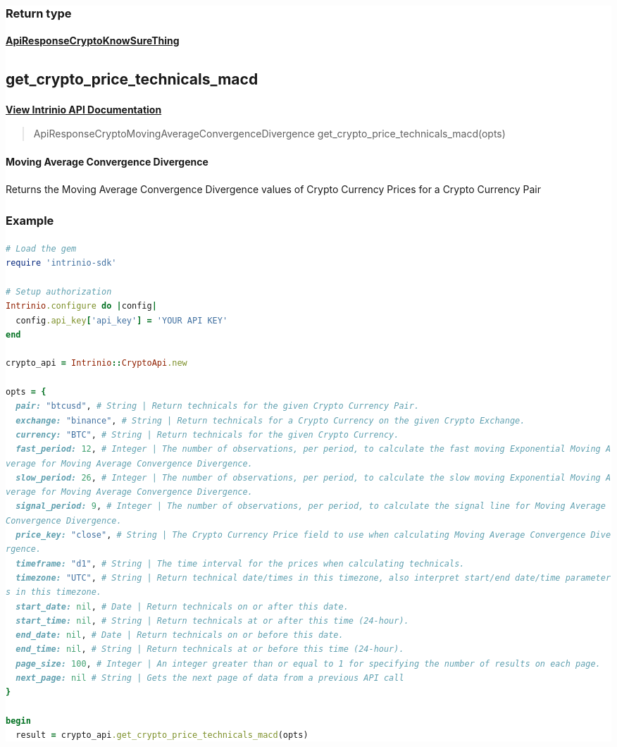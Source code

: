 [//]: # (END_PARAMETERS)

### Return type

[**ApiResponseCryptoKnowSureThing**](ApiResponseCryptoKnowSureThing.md)

[//]: # (END_OPERATION)


[//]: # (START_OPERATION)

[//]: # (CLASS:Intrinio::CryptoApi)

[//]: # (METHOD:get_crypto_price_technicals_macd)

[//]: # (RETURN_TYPE:Intrinio::ApiResponseCryptoMovingAverageConvergenceDivergence)

[//]: # (RETURN_TYPE_KIND:object)

[//]: # (RETURN_TYPE_DOC:ApiResponseCryptoMovingAverageConvergenceDivergence.md)

[//]: # (OPERATION:get_crypto_price_technicals_macd_v2)

[//]: # (ENDPOINT:/crypto/prices/technicals/macd)

[//]: # (DOCUMENT_LINK:CryptoApi.md#get_crypto_price_technicals_macd)

## **get_crypto_price_technicals_macd**

[**View Intrinio API Documentation**](https://docs.intrinio.com/documentation/api_v2/get_crypto_price_technicals_macd_v2)

[//]: # (START_OVERVIEW)

> ApiResponseCryptoMovingAverageConvergenceDivergence get_crypto_price_technicals_macd(opts)

#### Moving Average Convergence Divergence


Returns the Moving Average Convergence Divergence values of Crypto Currency Prices for a Crypto Currency Pair

[//]: # (END_OVERVIEW)

### Example

[//]: # (START_CODE_EXAMPLE)

```ruby
# Load the gem
require 'intrinio-sdk'

# Setup authorization
Intrinio.configure do |config|
  config.api_key['api_key'] = 'YOUR API KEY'
end

crypto_api = Intrinio::CryptoApi.new

opts = { 
  pair: "btcusd", # String | Return technicals for the given Crypto Currency Pair.
  exchange: "binance", # String | Return technicals for a Crypto Currency on the given Crypto Exchange.
  currency: "BTC", # String | Return technicals for the given Crypto Currency.
  fast_period: 12, # Integer | The number of observations, per period, to calculate the fast moving Exponential Moving Average for Moving Average Convergence Divergence.
  slow_period: 26, # Integer | The number of observations, per period, to calculate the slow moving Exponential Moving Average for Moving Average Convergence Divergence.
  signal_period: 9, # Integer | The number of observations, per period, to calculate the signal line for Moving Average Convergence Divergence.
  price_key: "close", # String | The Crypto Currency Price field to use when calculating Moving Average Convergence Divergence.
  timeframe: "d1", # String | The time interval for the prices when calculating technicals.
  timezone: "UTC", # String | Return technical date/times in this timezone, also interpret start/end date/time parameters in this timezone.
  start_date: nil, # Date | Return technicals on or after this date.
  start_time: nil, # String | Return technicals at or after this time (24-hour).
  end_date: nil, # Date | Return technicals on or before this date.
  end_time: nil, # String | Return technicals at or before this time (24-hour).
  page_size: 100, # Integer | An integer greater than or equal to 1 for specifying the number of results on each page.
  next_page: nil # String | Gets the next page of data from a previous API call
}

begin
  result = crypto_api.get_crypto_price_technicals_macd(opts)
```

[//]: # (METHOD:get_crypto_book_asks)
[//]: # (RETURN_TYPE:Intrinio::ApiResponseCryptoBookAsks)
[//]: # (RETURN_TYPE_DOC:ApiResponseCryptoBookAsks.md)
[//]: # (OPERATION:get_crypto_book_asks_v2)
[//]: # (ENDPOINT:/crypto/book/asks)
[//]: # (DOCUMENT_LINK:CryptoApi.md#get_crypto_book_asks)
[//]: # (END_CODE_EXAMPLE)
[//]: # (START_DEFINITION)
[//]: # (START_PARAMETERS)
[//]: # (METHOD:get_crypto_book_bids)
[//]: # (RETURN_TYPE:Intrinio::ApiResponseCryptoBookBids)
[//]: # (RETURN_TYPE_DOC:ApiResponseCryptoBookBids.md)
[//]: # (OPERATION:get_crypto_book_bids_v2)
[//]: # (ENDPOINT:/crypto/book/bids)
[//]: # (DOCUMENT_LINK:CryptoApi.md#get_crypto_book_bids)
[//]: # (END_CODE_EXAMPLE)
[//]: # (START_DEFINITION)
[//]: # (START_PARAMETERS)
[//]: # (METHOD:get_crypto_book_summary)
[//]: # (RETURN_TYPE:Intrinio::ApiResponseCryptoBook)
[//]: # (RETURN_TYPE_DOC:ApiResponseCryptoBook.md)
[//]: # (OPERATION:get_crypto_book_summary_v2)
[//]: # (ENDPOINT:/crypto/book)
[//]: # (DOCUMENT_LINK:CryptoApi.md#get_crypto_book_summary)
[//]: # (END_CODE_EXAMPLE)
[//]: # (START_DEFINITION)
[//]: # (START_PARAMETERS)
[//]: # (METHOD:get_crypto_currencies)
[//]: # (RETURN_TYPE:Intrinio::ApiResponseCryptoCurrencies)
[//]: # (RETURN_TYPE_DOC:ApiResponseCryptoCurrencies.md)
[//]: # (OPERATION:get_crypto_currencies_v2)
[//]: # (ENDPOINT:/crypto/currencies)
[//]: # (DOCUMENT_LINK:CryptoApi.md#get_crypto_currencies)
[//]: # (END_CODE_EXAMPLE)
[//]: # (START_DEFINITION)
[//]: # (START_PARAMETERS)
[//]: # (METHOD:get_crypto_exchanges)
[//]: # (RETURN_TYPE:Intrinio::ApiResponseCryptoExchanges)
[//]: # (RETURN_TYPE_DOC:ApiResponseCryptoExchanges.md)
[//]: # (OPERATION:get_crypto_exchanges_v2)
[//]: # (ENDPOINT:/crypto/exchanges)
[//]: # (DOCUMENT_LINK:CryptoApi.md#get_crypto_exchanges)
[//]: # (END_CODE_EXAMPLE)
[//]: # (START_DEFINITION)
[//]: # (START_PARAMETERS)
[//]: # (METHOD:get_crypto_pairs)
[//]: # (RETURN_TYPE:Intrinio::ApiResponseCryptoPairs)
[//]: # (RETURN_TYPE_DOC:ApiResponseCryptoPairs.md)
[//]: # (OPERATION:get_crypto_pairs_v2)
[//]: # (ENDPOINT:/crypto/pairs)
[//]: # (DOCUMENT_LINK:CryptoApi.md#get_crypto_pairs)
[//]: # (END_CODE_EXAMPLE)
[//]: # (START_DEFINITION)
[//]: # (START_PARAMETERS)
[//]: # (METHOD:get_crypto_price_technicals_adi)
[//]: # (RETURN_TYPE:Intrinio::ApiResponseCryptoAccumulationDistributionIndex)
[//]: # (RETURN_TYPE_DOC:ApiResponseCryptoAccumulationDistributionIndex.md)
[//]: # (OPERATION:get_crypto_price_technicals_adi_v2)
[//]: # (ENDPOINT:/crypto/prices/technicals/adi)
[//]: # (DOCUMENT_LINK:CryptoApi.md#get_crypto_price_technicals_adi)
[//]: # (END_CODE_EXAMPLE)
[//]: # (START_DEFINITION)
[//]: # (START_PARAMETERS)
[//]: # (METHOD:get_crypto_price_technicals_adtv)
[//]: # (RETURN_TYPE:Intrinio::ApiResponseCryptoAverageDailyTradingVolume)
[//]: # (RETURN_TYPE_DOC:ApiResponseCryptoAverageDailyTradingVolume.md)
[//]: # (OPERATION:get_crypto_price_technicals_adtv_v2)
[//]: # (ENDPOINT:/crypto/prices/technicals/adtv)
[//]: # (DOCUMENT_LINK:CryptoApi.md#get_crypto_price_technicals_adtv)
[//]: # (END_CODE_EXAMPLE)
[//]: # (START_DEFINITION)
[//]: # (START_PARAMETERS)
[//]: # (METHOD:get_crypto_price_technicals_adx)
[//]: # (RETURN_TYPE:Intrinio::ApiResponseCryptoAverageDirectionalIndex)
[//]: # (RETURN_TYPE_DOC:ApiResponseCryptoAverageDirectionalIndex.md)
[//]: # (OPERATION:get_crypto_price_technicals_adx_v2)
[//]: # (ENDPOINT:/crypto/prices/technicals/adx)
[//]: # (DOCUMENT_LINK:CryptoApi.md#get_crypto_price_technicals_adx)
[//]: # (END_CODE_EXAMPLE)
[//]: # (START_DEFINITION)
[//]: # (START_PARAMETERS)
[//]: # (METHOD:get_crypto_price_technicals_ao)
[//]: # (RETURN_TYPE:Intrinio::ApiResponseCryptoAwesomeOscillator)
[//]: # (RETURN_TYPE_DOC:ApiResponseCryptoAwesomeOscillator.md)
[//]: # (OPERATION:get_crypto_price_technicals_ao_v2)
[//]: # (ENDPOINT:/crypto/prices/technicals/ao)
[//]: # (DOCUMENT_LINK:CryptoApi.md#get_crypto_price_technicals_ao)
[//]: # (END_CODE_EXAMPLE)
[//]: # (START_DEFINITION)
[//]: # (START_PARAMETERS)
[//]: # (METHOD:get_crypto_price_technicals_atr)
[//]: # (RETURN_TYPE:Intrinio::ApiResponseCryptoAverageTrueRange)
[//]: # (RETURN_TYPE_DOC:ApiResponseCryptoAverageTrueRange.md)
[//]: # (OPERATION:get_crypto_price_technicals_atr_v2)
[//]: # (ENDPOINT:/crypto/prices/technicals/atr)
[//]: # (DOCUMENT_LINK:CryptoApi.md#get_crypto_price_technicals_atr)
[//]: # (END_CODE_EXAMPLE)
[//]: # (START_DEFINITION)
[//]: # (START_PARAMETERS)
[//]: # (METHOD:get_crypto_price_technicals_bb)
[//]: # (RETURN_TYPE:Intrinio::ApiResponseCryptoBollingerBands)
[//]: # (RETURN_TYPE_DOC:ApiResponseCryptoBollingerBands.md)
[//]: # (OPERATION:get_crypto_price_technicals_bb_v2)
[//]: # (ENDPOINT:/crypto/prices/technicals/bb)
[//]: # (DOCUMENT_LINK:CryptoApi.md#get_crypto_price_technicals_bb)
[//]: # (END_CODE_EXAMPLE)
[//]: # (START_DEFINITION)
[//]: # (START_PARAMETERS)
[//]: # (METHOD:get_crypto_price_technicals_cci)
[//]: # (RETURN_TYPE:Intrinio::ApiResponseCryptoCommodityChannelIndex)
[//]: # (RETURN_TYPE_DOC:ApiResponseCryptoCommodityChannelIndex.md)
[//]: # (OPERATION:get_crypto_price_technicals_cci_v2)
[//]: # (ENDPOINT:/crypto/prices/technicals/cci)
[//]: # (DOCUMENT_LINK:CryptoApi.md#get_crypto_price_technicals_cci)
[//]: # (END_CODE_EXAMPLE)
[//]: # (START_DEFINITION)
[//]: # (START_PARAMETERS)
[//]: # (METHOD:get_crypto_price_technicals_cmf)
[//]: # (RETURN_TYPE:Intrinio::ApiResponseCryptoChaikinMoneyFlow)
[//]: # (RETURN_TYPE_DOC:ApiResponseCryptoChaikinMoneyFlow.md)
[//]: # (OPERATION:get_crypto_price_technicals_cmf_v2)
[//]: # (ENDPOINT:/crypto/prices/technicals/cmf)
[//]: # (DOCUMENT_LINK:CryptoApi.md#get_crypto_price_technicals_cmf)
[//]: # (END_CODE_EXAMPLE)
[//]: # (START_DEFINITION)
[//]: # (START_PARAMETERS)
[//]: # (METHOD:get_crypto_price_technicals_dc)
[//]: # (RETURN_TYPE:Intrinio::ApiResponseCryptoDonchianChannel)
[//]: # (RETURN_TYPE_DOC:ApiResponseCryptoDonchianChannel.md)
[//]: # (OPERATION:get_crypto_price_technicals_dc_v2)
[//]: # (ENDPOINT:/crypto/prices/technicals/dc)
[//]: # (DOCUMENT_LINK:CryptoApi.md#get_crypto_price_technicals_dc)
[//]: # (END_CODE_EXAMPLE)
[//]: # (START_DEFINITION)
[//]: # (START_PARAMETERS)
[//]: # (METHOD:get_crypto_price_technicals_dpo)
[//]: # (RETURN_TYPE:Intrinio::ApiResponseCryptoDetrendedPriceOscillator)
[//]: # (RETURN_TYPE_DOC:ApiResponseCryptoDetrendedPriceOscillator.md)
[//]: # (OPERATION:get_crypto_price_technicals_dpo_v2)
[//]: # (ENDPOINT:/crypto/prices/technicals/dpo)
[//]: # (DOCUMENT_LINK:CryptoApi.md#get_crypto_price_technicals_dpo)
[//]: # (END_CODE_EXAMPLE)
[//]: # (START_DEFINITION)
[//]: # (START_PARAMETERS)
[//]: # (METHOD:get_crypto_price_technicals_eom)
[//]: # (RETURN_TYPE:Intrinio::ApiResponseCryptoEaseOfMovement)
[//]: # (RETURN_TYPE_DOC:ApiResponseCryptoEaseOfMovement.md)
[//]: # (OPERATION:get_crypto_price_technicals_eom_v2)
[//]: # (ENDPOINT:/crypto/prices/technicals/eom)
[//]: # (DOCUMENT_LINK:CryptoApi.md#get_crypto_price_technicals_eom)
[//]: # (END_CODE_EXAMPLE)
[//]: # (START_DEFINITION)
[//]: # (START_PARAMETERS)
[//]: # (METHOD:get_crypto_price_technicals_fi)
[//]: # (RETURN_TYPE:Intrinio::ApiResponseCryptoForceIndex)
[//]: # (RETURN_TYPE_DOC:ApiResponseCryptoForceIndex.md)
[//]: # (OPERATION:get_crypto_price_technicals_fi_v2)
[//]: # (ENDPOINT:/crypto/prices/technicals/fi)
[//]: # (DOCUMENT_LINK:CryptoApi.md#get_crypto_price_technicals_fi)
[//]: # (END_CODE_EXAMPLE)
[//]: # (START_DEFINITION)
[//]: # (START_PARAMETERS)
[//]: # (METHOD:get_crypto_price_technicals_ichimoku)
[//]: # (RETURN_TYPE:Intrinio::ApiResponseCryptoIchimokuKinkoHyo)
[//]: # (RETURN_TYPE_DOC:ApiResponseCryptoIchimokuKinkoHyo.md)
[//]: # (OPERATION:get_crypto_price_technicals_ichimoku_v2)
[//]: # (ENDPOINT:/crypto/prices/technicals/ichimoku)
[//]: # (DOCUMENT_LINK:CryptoApi.md#get_crypto_price_technicals_ichimoku)
[//]: # (END_CODE_EXAMPLE)
[//]: # (START_DEFINITION)
[//]: # (START_PARAMETERS)
[//]: # (METHOD:get_crypto_price_technicals_kc)
[//]: # (RETURN_TYPE:Intrinio::ApiResponseCryptoKeltnerChannel)
[//]: # (RETURN_TYPE_DOC:ApiResponseCryptoKeltnerChannel.md)
[//]: # (OPERATION:get_crypto_price_technicals_kc_v2)
[//]: # (ENDPOINT:/crypto/prices/technicals/kc)
[//]: # (DOCUMENT_LINK:CryptoApi.md#get_crypto_price_technicals_kc)
[//]: # (END_CODE_EXAMPLE)
[//]: # (START_DEFINITION)
[//]: # (START_PARAMETERS)
[//]: # (METHOD:get_crypto_price_technicals_kst)
[//]: # (RETURN_TYPE:Intrinio::ApiResponseCryptoKnowSureThing)
[//]: # (RETURN_TYPE_DOC:ApiResponseCryptoKnowSureThing.md)
[//]: # (OPERATION:get_crypto_price_technicals_kst_v2)
[//]: # (ENDPOINT:/crypto/prices/technicals/kst)
[//]: # (DOCUMENT_LINK:CryptoApi.md#get_crypto_price_technicals_kst)
[//]: # (END_CODE_EXAMPLE)
[//]: # (START_DEFINITION)
[//]: # (START_PARAMETERS)
[//]: # (END_CODE_EXAMPLE)
[//]: # (START_DEFINITION)
[//]: # (START_PARAMETERS)
[//]: # (METHOD:get_crypto_price_technicals_mfi)
[//]: # (RETURN_TYPE:Intrinio::ApiResponseCryptoMoneyFlowIndex)
[//]: # (RETURN_TYPE_DOC:ApiResponseCryptoMoneyFlowIndex.md)
[//]: # (OPERATION:get_crypto_price_technicals_mfi_v2)
[//]: # (ENDPOINT:/crypto/prices/technicals/mfi)
[//]: # (DOCUMENT_LINK:CryptoApi.md#get_crypto_price_technicals_mfi)
[//]: # (END_CODE_EXAMPLE)
[//]: # (START_DEFINITION)
[//]: # (START_PARAMETERS)
[//]: # (METHOD:get_crypto_price_technicals_mi)
[//]: # (RETURN_TYPE:Intrinio::ApiResponseCryptoMassIndex)
[//]: # (RETURN_TYPE_DOC:ApiResponseCryptoMassIndex.md)
[//]: # (OPERATION:get_crypto_price_technicals_mi_v2)
[//]: # (ENDPOINT:/crypto/prices/technicals/mi)
[//]: # (DOCUMENT_LINK:CryptoApi.md#get_crypto_price_technicals_mi)
[//]: # (END_CODE_EXAMPLE)
[//]: # (START_DEFINITION)
[//]: # (START_PARAMETERS)
[//]: # (METHOD:get_crypto_price_technicals_nvi)
[//]: # (RETURN_TYPE:Intrinio::ApiResponseCryptoNegativeVolumeIndex)
[//]: # (RETURN_TYPE_DOC:ApiResponseCryptoNegativeVolumeIndex.md)
[//]: # (OPERATION:get_crypto_price_technicals_nvi_v2)
[//]: # (ENDPOINT:/crypto/prices/technicals/nvi)
[//]: # (DOCUMENT_LINK:CryptoApi.md#get_crypto_price_technicals_nvi)
[//]: # (END_CODE_EXAMPLE)
[//]: # (START_DEFINITION)
[//]: # (START_PARAMETERS)
[//]: # (METHOD:get_crypto_price_technicals_obv)
[//]: # (RETURN_TYPE:Intrinio::ApiResponseCryptoOnBalanceVolume)
[//]: # (RETURN_TYPE_DOC:ApiResponseCryptoOnBalanceVolume.md)